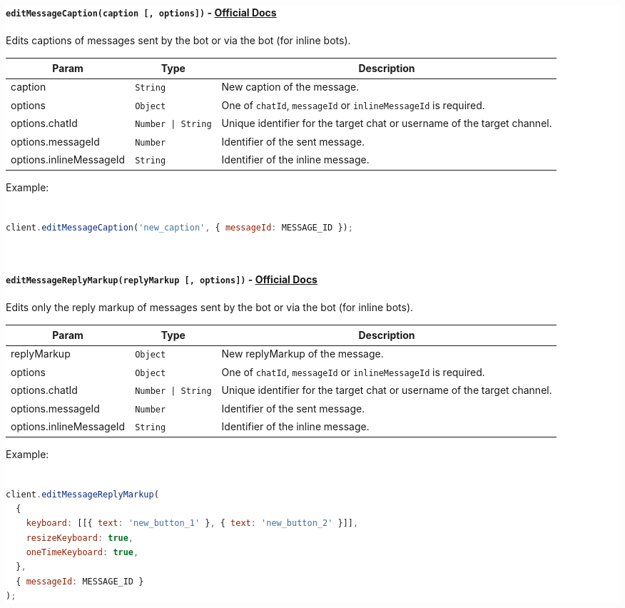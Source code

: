 #### `editMessageCaption(caption [, options])` - [Official Docs](https://core.telegram.org/bots/api/#editmessagecaption)

Edits captions of messages sent by the bot or via the bot (for inline bots).

| Param                   | Type                          | Description                                                                         |
| ----------------------- | ----------------------------- | ----------------------------------------------------------------------------------- |
| caption                 | `String`               | New caption of the message.                                                         |
| options                 | `Object`               | One of `chatId`, `messageId` or `inlineMessageId` is required. |
| options.chatId          | <code>Number \| String</code> | Unique identifier for the target chat or username of the target channel.            |
| options.messageId       | `Number`               | Identifier of the sent message.                                                     |
| options.inlineMessageId | `String`               | Identifier of the inline message.                                                   |

Example:

```js

client.editMessageCaption('new_caption', { messageId: MESSAGE_ID });

```

<br />

#### `editMessageReplyMarkup(replyMarkup [, options])` - [Official Docs](https://core.telegram.org/bots/api/#editmessagereplymarkup)

Edits only the reply markup of messages sent by the bot or via the bot (for inline bots).

| Param                   | Type                          | Description                                                                         |
| ----------------------- | ----------------------------- | ----------------------------------------------------------------------------------- |
| replyMarkup             | `Object`               | New replyMarkup of the message.                                                     |
| options                 | `Object`               | One of `chatId`, `messageId` or `inlineMessageId` is required. |
| options.chatId          | <code>Number \| String</code> | Unique identifier for the target chat or username of the target channel.            |
| options.messageId       | `Number`               | Identifier of the sent message.                                                     |
| options.inlineMessageId | `String`               | Identifier of the inline message.                                                   |

Example:

```js

client.editMessageReplyMarkup(
  {
    keyboard: [[{ text: 'new_button_1' }, { text: 'new_button_2' }]],
    resizeKeyboard: true,
    oneTimeKeyboard: true,
  },
  { messageId: MESSAGE_ID }
);

```
